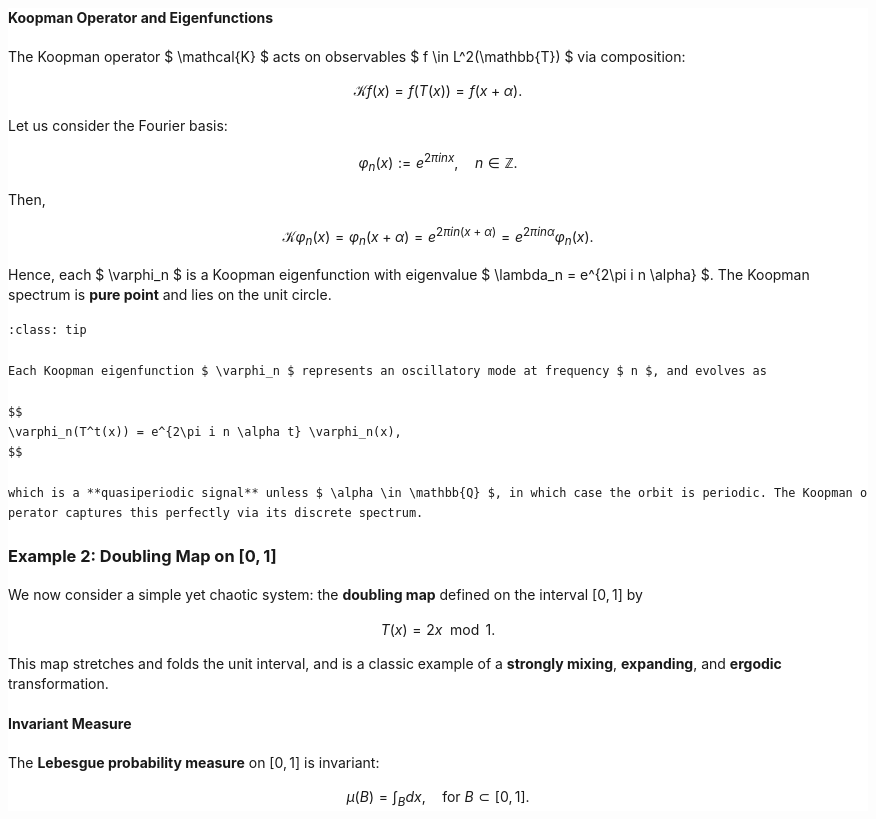 #### Koopman Operator and Eigenfunctions

The Koopman operator $ \mathcal{K} $ acts on observables $ f \in L^2(\mathbb{T}) $ via composition:

$$
\mathcal{K} f(x) = f(T(x)) = f(x + \alpha).
$$

Let us consider the Fourier basis:

$$
\varphi_n(x) := e^{2\pi i n x}, \quad n \in \mathbb{Z}.
$$

Then,

$$
\mathcal{K} \varphi_n(x) = \varphi_n(x + \alpha) = e^{2\pi i n (x + \alpha)} = e^{2\pi i n \alpha} \varphi_n(x).
$$

Hence, each $ \varphi_n $ is a Koopman eigenfunction with eigenvalue $ \lambda_n = e^{2\pi i n \alpha} $. The Koopman spectrum is **pure point** and lies on the unit circle.


```{admonition} Interpretation
:class: tip

Each Koopman eigenfunction $ \varphi_n $ represents an oscillatory mode at frequency $ n $, and evolves as

$$
\varphi_n(T^t(x)) = e^{2\pi i n \alpha t} \varphi_n(x),
$$

which is a **quasiperiodic signal** unless $ \alpha \in \mathbb{Q} $, in which case the orbit is periodic. The Koopman operator captures this perfectly via its discrete spectrum.
```


### Example 2: Doubling Map on $[0,1]$

We now consider a simple yet chaotic system: the **doubling map** defined on the interval $[0,1]$ by

$$
T(x) = 2x \mod 1.
$$

This map stretches and folds the unit interval, and is a classic example of a **strongly mixing**, **expanding**, and **ergodic** transformation.


#### Invariant Measure

The **Lebesgue probability measure** on $[0,1]$ is invariant:

$$
\mu(B) = \int_B dx, \quad \text{for } B \subset [0,1].
$$
